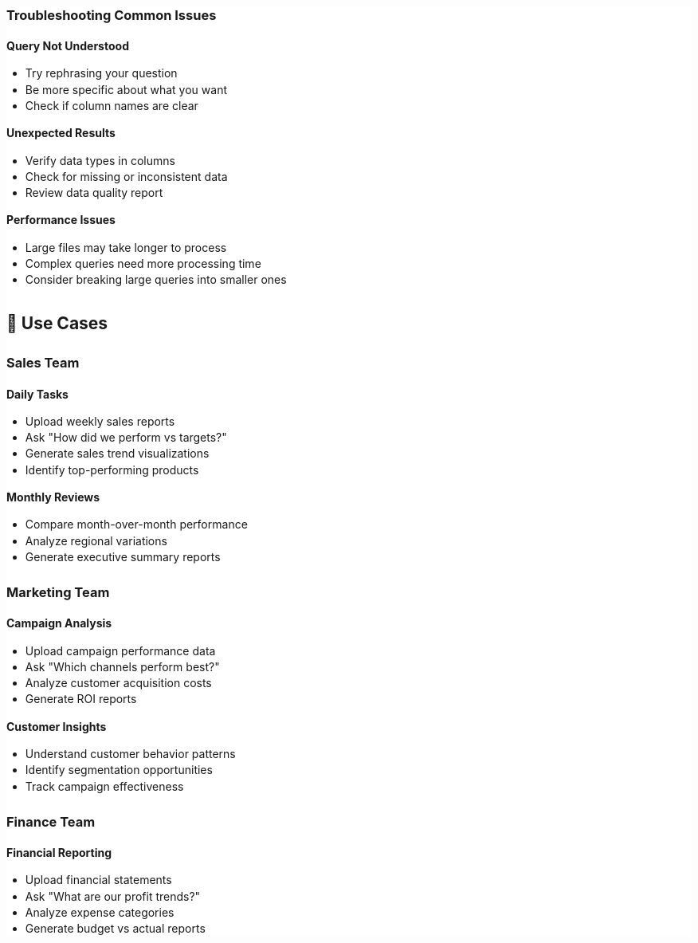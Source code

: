 ### Troubleshooting Common Issues

**Query Not Understood**
- Try rephrasing your question
- Be more specific about what you want
- Check if column names are clear

**Unexpected Results**
- Verify data types in columns
- Check for missing or inconsistent data
- Review data quality report

**Performance Issues**
- Large files may take longer to process
- Complex queries need more processing time
- Consider breaking large queries into smaller ones

## 🎯 Use Cases

### Sales Team

**Daily Tasks**
- Upload weekly sales reports
- Ask "How did we perform vs targets?"
- Generate sales trend visualizations
- Identify top-performing products

**Monthly Reviews**
- Compare month-over-month performance
- Analyze regional variations
- Generate executive summary reports

### Marketing Team

**Campaign Analysis**
- Upload campaign performance data
- Ask "Which channels perform best?"
- Analyze customer acquisition costs
- Generate ROI reports

**Customer Insights**
- Understand customer behavior patterns
- Identify segmentation opportunities
- Track campaign effectiveness

### Finance Team

**Financial Reporting**
- Upload financial statements
- Ask "What are our profit trends?"
- Analyze expense categories
- Generate budget vs actual reports
